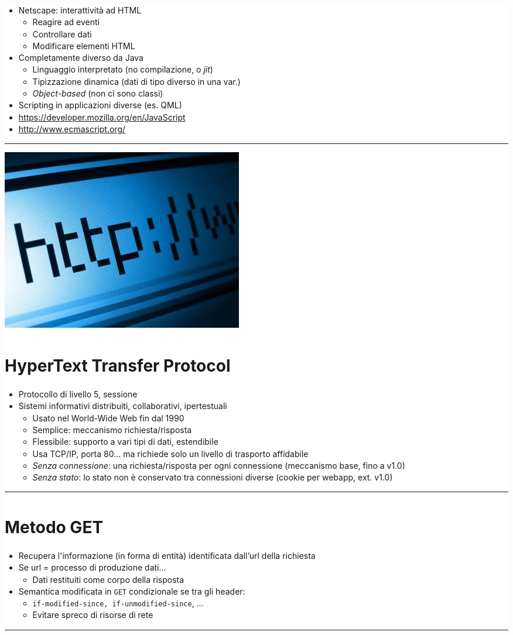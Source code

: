 - Netscape: interattività ad HTML
    - Reagire ad eventi
    - Controllare dati
    - Modificare elementi HTML
- Completamente diverso da Java
    - Linguaggio interpretato (no compilazione, o *jit*)
    - Tipizzazione dinamica (dati di tipo diverso in una var.)
    - *Object-based* (non ci sono classi)
- Scripting in applicazioni diverse (es. QML)
- <https://developer.mozilla.org/en/JavaScript>
- <http://www.ecmascript.org/>

---

![](images/sys/http-url.png)
# HyperText Transfer Protocol

- Protocollo di livello 5, sessione
- Sistemi informativi distribuiti, collaborativi, ipertestuali
    - Usato nel World-Wide Web fin dal 1990
    - Semplice: meccanismo richiesta/risposta
    - Flessibile: supporto a vari tipi di dati, estendibile
    - Usa TCP/IP, porta 80... ma richiede solo un livello di trasporto affidabile
    - *Senza connessione*: una richiesta/risposta per ogni connessione (meccanismo base, fino a v1.0)
    - *Senza stato*: lo stato non è conservato tra connessioni diverse (cookie per webapp, ext. v1.0)

---

# Metodo GET

- Recupera l'informazione (in forma di entità) identificata dall’url della richiesta
- Se url = processo di produzione dati...
    - Dati restituiti come corpo della risposta
- Semantica modificata in `GET` condizionale se tra gli header:
    - `if-modified-since, if-unmodified-since`, …
    - Evitare spreco di risorse di rete

---